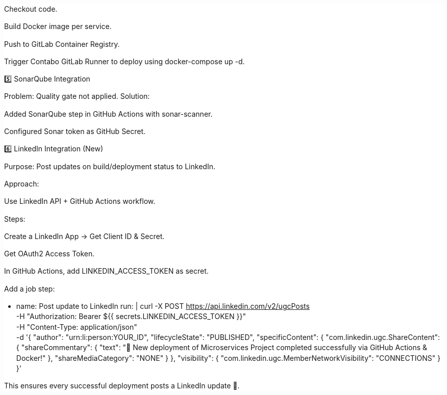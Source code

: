 Checkout code.

Build Docker image per service.

Push to GitLab Container Registry.

Trigger Contabo GitLab Runner to deploy using docker-compose up -d.

5️⃣ SonarQube Integration

Problem: Quality gate not applied.
Solution:

Added SonarQube step in GitHub Actions with sonar-scanner.

Configured Sonar token as GitHub Secret.

6️⃣ LinkedIn Integration (New)

Purpose: Post updates on build/deployment status to LinkedIn.

Approach:

Use LinkedIn API + GitHub Actions workflow.

Steps:

Create a LinkedIn App → Get Client ID & Secret.

Get OAuth2 Access Token.

In GitHub Actions, add LINKEDIN_ACCESS_TOKEN as secret.

Add a job step:

- name: Post update to LinkedIn
  run: |
    curl -X POST https://api.linkedin.com/v2/ugcPosts \
    -H "Authorization: Bearer ${{ secrets.LINKEDIN_ACCESS_TOKEN }}" \
    -H "Content-Type: application/json" \
    -d '{
      "author": "urn:li:person:YOUR_ID",
      "lifecycleState": "PUBLISHED",
      "specificContent": {
        "com.linkedin.ugc.ShareContent": {
          "shareCommentary": {
            "text": "🚀 New deployment of Microservices Project completed successfully via GitHub Actions & Docker!"
          },
          "shareMediaCategory": "NONE"
        }
      },
      "visibility": {
        "com.linkedin.ugc.MemberNetworkVisibility": "CONNECTIONS"
      }
    }'


This ensures every successful deployment posts a LinkedIn update 🚀.
